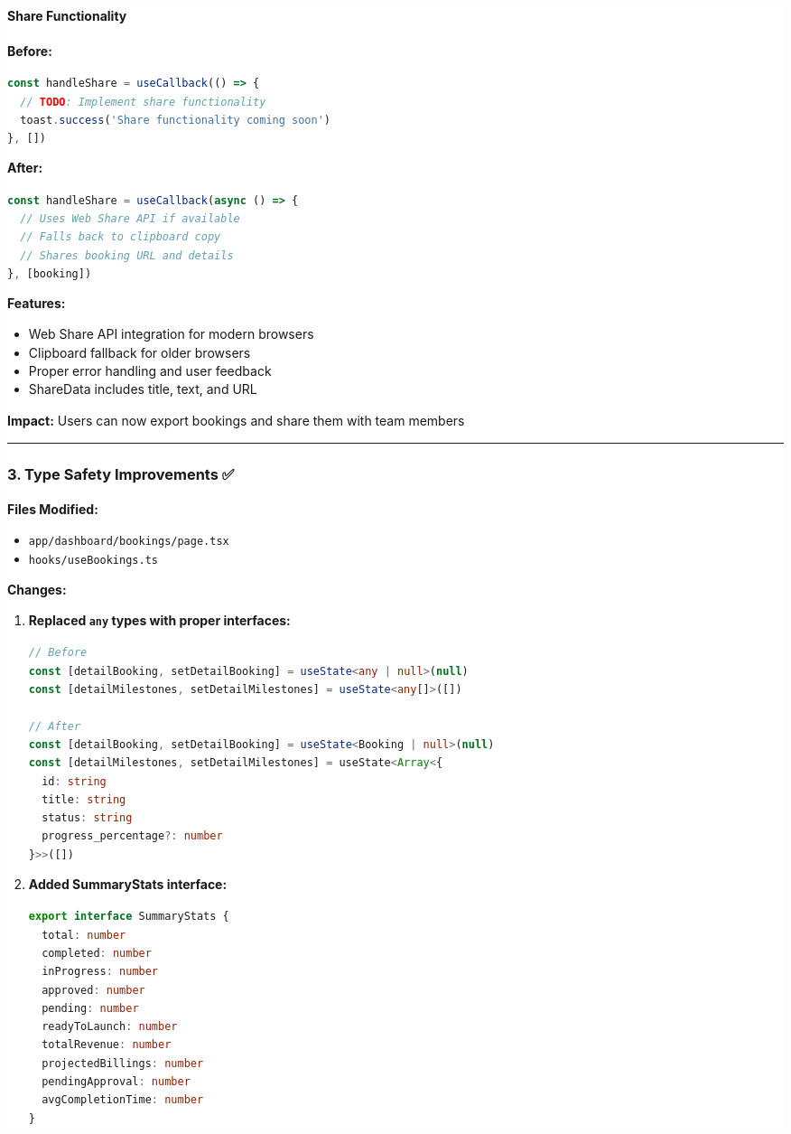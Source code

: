 #### Share Functionality
**Before:**
```typescript
const handleShare = useCallback(() => {
  // TODO: Implement share functionality
  toast.success('Share functionality coming soon')
}, [])
```

**After:**
```typescript
const handleShare = useCallback(async () => {
  // Uses Web Share API if available
  // Falls back to clipboard copy
  // Shares booking URL and details
}, [booking])
```

**Features:**
- Web Share API integration for modern browsers
- Clipboard fallback for older browsers
- Proper error handling and user feedback
- ShareData includes title, text, and URL

**Impact:** Users can now export bookings and share them with team members

---

### 3. Type Safety Improvements ✅
**Files Modified:**
- `app/dashboard/bookings/page.tsx`
- `hooks/useBookings.ts`

**Changes:**
1. **Replaced `any` types with proper interfaces:**
   ```typescript
   // Before
   const [detailBooking, setDetailBooking] = useState<any | null>(null)
   const [detailMilestones, setDetailMilestones] = useState<any[]>([])
   
   // After
   const [detailBooking, setDetailBooking] = useState<Booking | null>(null)
   const [detailMilestones, setDetailMilestones] = useState<Array<{
     id: string
     title: string
     status: string
     progress_percentage?: number
   }>>([])
   ```

2. **Added SummaryStats interface:**
   ```typescript
   export interface SummaryStats {
     total: number
     completed: number
     inProgress: number
     approved: number
     pending: number
     readyToLaunch: number
     totalRevenue: number
     projectedBillings: number
     pendingApproval: number
     avgCompletionTime: number
   }
   ```
